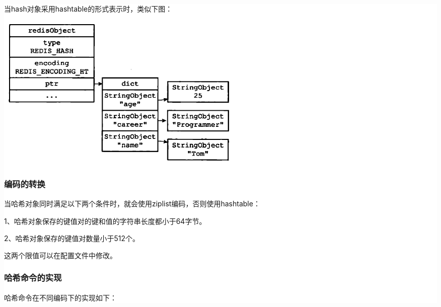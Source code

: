 当hash对象采用hashtable的形式表示时，类似下图：

<img src="QQ图片20200522224711.png" alt="QQ图片20200522224711" style="zoom: 67%;" />

### 编码的转换

当哈希对象同时满足以下两个条件时，就会使用ziplist编码，否则使用hashtable：

1、哈希对象保存的键值对的键和值的字符串长度都小于64字节。

2、哈希对象保存的键值对数量小于512个。

这两个限值可以在配置文件中修改。

### 哈希命令的实现

哈希命令在不同编码下的实现如下：
